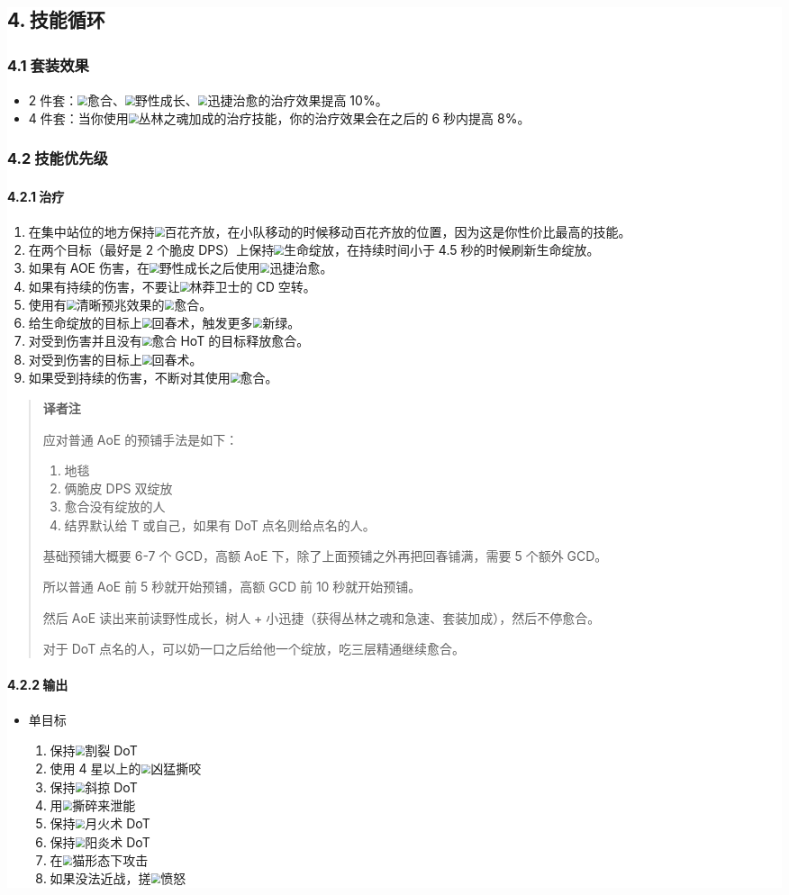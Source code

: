 ## 4. 技能循环

### 4.1 套装效果

* 2 件套：<img src="https://scarb-images.oss-cn-hangzhou.aliyuncs.com/img/202412170116508.webp" style="zoom:67%;" />愈合、<img src="https://scarb-images.oss-cn-hangzhou.aliyuncs.com/img/202412170116490.webp" style="zoom:67%;" />野性成长、<img src="https://scarb-images.oss-cn-hangzhou.aliyuncs.com/img/202412170116502.webp" style="zoom:67%;" />迅捷治愈的治疗效果提高 10%。
* 4 件套：当你使用<img src="https://scarb-images.oss-cn-hangzhou.aliyuncs.com/img/202412170116516.webp" style="zoom:67%;" />丛林之魂加成的治疗技能，你的治疗效果会在之后的 6 秒内提高 8%。

### 4.2 技能优先级

#### 4.2.1 治疗

1. 在集中站位的地方保持<img src="https://scarb-images.oss-cn-hangzhou.aliyuncs.com/img/202412170116485.webp" style="zoom:67%;" />百花齐放，在小队移动的时候移动百花齐放的位置，因为这是你性价比最高的技能。
2. 在两个目标（最好是 2 个脆皮 DPS）上保持<img src="https://scarb-images.oss-cn-hangzhou.aliyuncs.com/img/202412170116486.webp" style="zoom:67%;" />生命绽放，在持续时间小于 4.5 秒的时候刷新生命绽放。
3. 如果有 AOE 伤害，在<img src="https://scarb-images.oss-cn-hangzhou.aliyuncs.com/img/202412170116490.webp" style="zoom:67%;" />野性成长之后使用<img src="https://scarb-images.oss-cn-hangzhou.aliyuncs.com/img/202412170116502.webp" style="zoom:67%;" />迅捷治愈。
4. 如果有持续的伤害，不要让<img src="https://scarb-images.oss-cn-hangzhou.aliyuncs.com/img/202412170116482.webp" style="zoom:67%;" />林莽卫士的 CD 空转。
5. 使用有<img src="https://scarb-images.oss-cn-hangzhou.aliyuncs.com/img/202412170116517.webp" style="zoom:67%;" />清晰预兆效果的<img src="https://scarb-images.oss-cn-hangzhou.aliyuncs.com/img/202412170116508.webp" style="zoom:67%;" />愈合。
6. 给生命绽放的目标上<img src="https://scarb-images.oss-cn-hangzhou.aliyuncs.com/img/202412170116484.webp" style="zoom:67%;" />回春术，触发更多<img src="https://scarb-images.oss-cn-hangzhou.aliyuncs.com/img/202412170116509.webp" style="zoom:67%;" />新绿。
7. 对受到伤害并且没有<img src="https://scarb-images.oss-cn-hangzhou.aliyuncs.com/img/202412170116508.webp" style="zoom:67%;" />愈合 HoT 的目标释放愈合。
8. 对受到伤害的目标上<img src="https://scarb-images.oss-cn-hangzhou.aliyuncs.com/img/202412170116484.webp" style="zoom:67%;" />回春术。
9. 如果受到持续的伤害，不断对其使用<img src="https://scarb-images.oss-cn-hangzhou.aliyuncs.com/img/202412170116508.webp" style="zoom:67%;" />愈合。

> **译者注**
>
> 应对普通 AoE 的预铺手法是如下：
>
> 1. 地毯
> 2. 俩脆皮 DPS 双绽放
> 3. 愈合没有绽放的人
> 4. 结界默认给 T 或自己，如果有 DoT 点名则给点名的人。
>
> 基础预铺大概要 6-7 个 GCD，高额 AoE 下，除了上面预铺之外再把回春铺满，需要 5 个额外 GCD。
>
> 所以普通 AoE 前 5 秒就开始预铺，高额 GCD 前 10 秒就开始预铺。
>
> 然后 AoE 读出来前读野性成长，树人 + 小迅捷（获得丛林之魂和急速、套装加成），然后不停愈合。
>
> 对于 DoT 点名的人，可以奶一口之后给他一个绽放，吃三层精通继续愈合。

#### 4.2.2 输出

* 单目标

  1. 保持<img src="https://scarb-images.oss-cn-hangzhou.aliyuncs.com/img/202412170116518.webp" style="zoom:67%;" />割裂 DoT
  2. 使用 4 星以上的<img src="https://scarb-images.oss-cn-hangzhou.aliyuncs.com/img/202412170116519.webp" style="zoom:67%;" />凶猛撕咬
  3. 保持<img src="https://scarb-images.oss-cn-hangzhou.aliyuncs.com/img/202412170116520.webp" style="zoom:67%;" />斜掠 DoT
  4. 用<img src="https://scarb-images.oss-cn-hangzhou.aliyuncs.com/img/202412170116521.webp" style="zoom:67%;" />撕碎来泄能
  5. 保持<img src="https://scarb-images.oss-cn-hangzhou.aliyuncs.com/img/202412170116522.webp" style="zoom:67%;" />月火术 DoT
  6. 保持<img src="https://scarb-images.oss-cn-hangzhou.aliyuncs.com/img/202412170116523.webp" style="zoom:67%;" />阳炎术 DoT
  7. 在<img src="https://scarb-images.oss-cn-hangzhou.aliyuncs.com/img/202412170116524.webp" style="zoom:67%;" />猫形态下攻击
  8. 如果没法近战，搓<img src="https://scarb-images.oss-cn-hangzhou.aliyuncs.com/img/202412170116526.webp" style="zoom:67%;" />愤怒
